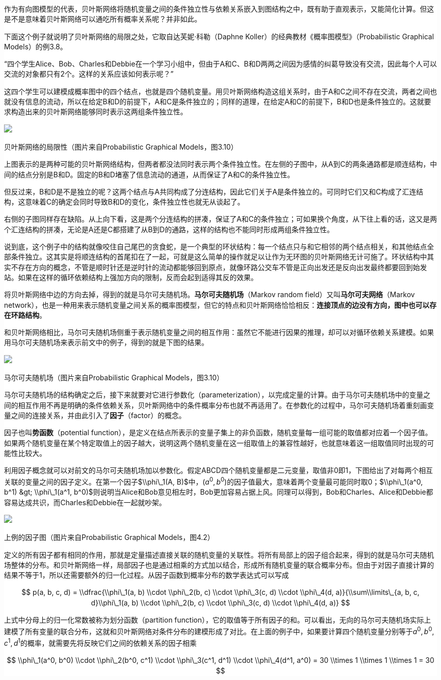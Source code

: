 作为有向图模型的代表，贝叶斯网络将随机变量之间的条件独立性与依赖关系嵌入到图结构之中，既有助于直观表示，又能简化计算。但这是不是意味着贝叶斯网络可以通吃所有概率关系呢？并非如此。

下面这个例子就说明了贝叶斯网络的局限之处，它取自达芙妮·科勒（Daphne Koller）的经典教材《概率图模型》（Probabilistic Graphical Models）的例3.8。

“四个学生Alice、Bob、Charles和Debbie在一个学习小组中，但由于A和C、B和D两两之间因为感情的纠葛导致没有交流，因此每个人可以交流的对象都只有2个。这样的关系应该如何表示呢？”

这四个学生可以建模成概率图中的四个结点，也就是四个随机变量。用贝叶斯网络构造这组关系时，由于A和C之间不存在交流，两者之间也就没有信息的流动，所以在给定B和D的前提下，A和C是条件独立的；同样的道理，在给定A和C的前提下，B和D也是条件独立的。这就要求构造出来的贝叶斯网络能够同时表示这两组条件独立性。

![](https://static001.geekbang.org/resource/image/df/ee/df851b84879214d57c0f0e654e7c89ee.png?wh=376%2A192)

贝叶斯网络的局限性（图片来自Probabilistic Graphical Models，图3.10）

上图表示的是两种可能的贝叶斯网络结构，但两者都没法同时表示两个条件独立性。在左侧的子图中，从A到C的两条通路都是顺连结构，中间的结点分别是B和D。固定的B和D堵塞了信息流动的通道，从而保证了A和C的条件独立性。

但反过来，B和D是不是独立的呢？这两个结点与A共同构成了分连结构，因此它们关于A是条件独立的。可同时它们又和C构成了汇连结构，这意味着C的确定会同时导致B和D的变化，条件独立性也就无从谈起了。

右侧的子图同样存在缺陷。从上向下看，这是两个分连结构的拼凑，保证了A和C的条件独立；可如果换个角度，从下往上看的话，这又是两个汇连结构的拼凑，无论是A还是C都搭建了从B到D的通路，这样的结构也不能同时形成两组条件独立性。

说到底，这个例子中的结构就像咬住自己尾巴的贪食蛇，是一个典型的环状结构：每一个结点只与和它相邻的两个结点相关，和其他结点全部条件独立。这其实是将顺连结构的首尾扣在了一起，可就是这么简单的操作就足以让作为无环图的贝叶斯网络无计可施了。环状结构中其实不存在方向的概念，不管是顺时针还是逆时针的流动都能够回到原点，就像环路公交车不管是正向出发还是反向出发最终都要回到始发站。如果在这样的循环依赖结构上强加方向的限制，反而会起到适得其反的效果。

将贝叶斯网络中边的方向去掉，得到的就是马尔可夫随机场。**马尔可夫随机场**（Markov random field）又叫**马尔可夫网络**（Markov network），也是一种用来表示随机变量之间关系的概率图模型，但它的特点和贝叶斯网络恰恰相反：**连接顶点的边没有方向，图中也可以存在环路结构**。

和贝叶斯网络相比，马尔可夫随机场侧重于表示随机变量之间的相互作用：虽然它不能进行因果的推理，却可以对循环依赖关系建模。如果用马尔可夫随机场来表示前文中的例子，得到的就是下图的结果。

![](https://static001.geekbang.org/resource/image/4f/f8/4f6d3751b538cfffc4757863d91963f8.png?wh=270%2A288)

马尔可夫随机场（图片来自Probabilistic Graphical Models，图3.10）

马尔可夫随机场的结构确定之后，接下来就要对它进行参数化（parameterization），以完成定量的计算。由于马尔可夫随机场中的变量之间的相互作用不再是明确的条件依赖关系，贝叶斯网络中的条件概率分布也就不再适用了。在参数化的过程中，马尔可夫随机场着重刻画变量之间的连接关系，并由此引入了**因子**（factor）的概念。

因子也叫**势函数**（potential function），是定义在结点所表示的变量子集上的非负函数，随机变量每一组可能的取值都对应着一个因子值。如果两个随机变量在某个特定取值上的因子越大，说明这两个随机变量在这一组取值上的兼容性越好，也就意味着这一组取值同时出现的可能性比较大。

利用因子概念就可以对前文的马尔可夫随机场加以参数化。假定ABCD四个随机变量都是二元变量，取值非0即1，下图给出了对每两个相互关联的变量之间的因子定义。在第一个因子$\\phi\_1(A, B)$中，$(a^0, b^0)$的因子值最大，意味着两个变量最可能同时取0；$\\phi\_1(a^0, b^1) &gt; \\phi\_1(a^1, b^0)$则说明当Alice和Bob意见相左时，Bob更加容易占据上风。同理可以得到，Bob和Charles、Alice和Debbie都容易达成共识，而Charles和Debbie在一起就吵架。

![](https://static001.geekbang.org/resource/image/ad/3a/ade5ec6369b5737d2b830ebd5483383a.png?wh=680%2A180)

上例的因子图（图片来自Probabilistic Graphical Models，图4.2）

定义的所有因子都有相同的作用，那就是定量描述直接关联的随机变量的关联性。将所有局部上的因子组合起来，得到的就是马尔可夫随机场整体的分布。和贝叶斯网络一样，局部因子也是通过相乘的方式加以结合，形成所有随机变量的联合概率分布。但由于对因子直接计算的结果不等于1，所以还需要额外的归一化过程。从因子函数到概率分布的数学表达式可以写成

$$ p(a, b, c, d) = \\dfrac{\\phi\_1(a, b) \\cdot \\phi\_2(b, c) \\cdot \\phi\_3(c, d) \\cdot \\phi\_4(d, a)}{\\sum\\limits\_{a, b, c, d}\\phi\_1(a, b) \\cdot \\phi\_2(b, c) \\cdot \\phi\_3(c, d) \\cdot \\phi\_4(d, a)} $$

上式中分母上的归一化常数被称为划分函数（partition function），它的取值等于所有因子的和。可以看出，无向的马尔可夫随机场实际上建模了所有变量的联合分布，这就和贝叶斯网络对条件分布的建模形成了对比。在上面的例子中，如果要计算四个随机变量分别等于$a^0, b^0, c^1, d^1$的概率，就需要先将反映它们之间的依赖关系的因子相乘

$$ \\phi\_1(a^0, b^0) \\cdot \\phi\_2(b^0, c^1) \\cdot \\phi\_3(c^1, d^1) \\cdot \\phi\_4(d^1, a^0) = 30 \\times 1 \\times 1 \\times 1 = 30 $$
